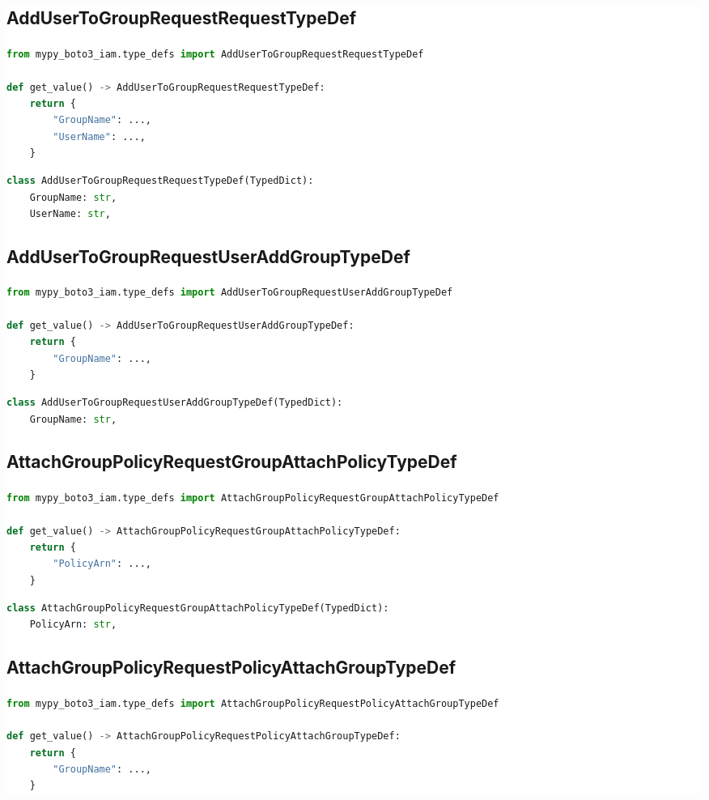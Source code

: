 ## AddUserToGroupRequestRequestTypeDef

```python title="Usage Example"
from mypy_boto3_iam.type_defs import AddUserToGroupRequestRequestTypeDef

def get_value() -> AddUserToGroupRequestRequestTypeDef:
    return {
        "GroupName": ...,
        "UserName": ...,
    }
```

```python title="Definition"
class AddUserToGroupRequestRequestTypeDef(TypedDict):
    GroupName: str,
    UserName: str,
```

## AddUserToGroupRequestUserAddGroupTypeDef

```python title="Usage Example"
from mypy_boto3_iam.type_defs import AddUserToGroupRequestUserAddGroupTypeDef

def get_value() -> AddUserToGroupRequestUserAddGroupTypeDef:
    return {
        "GroupName": ...,
    }
```

```python title="Definition"
class AddUserToGroupRequestUserAddGroupTypeDef(TypedDict):
    GroupName: str,
```

## AttachGroupPolicyRequestGroupAttachPolicyTypeDef

```python title="Usage Example"
from mypy_boto3_iam.type_defs import AttachGroupPolicyRequestGroupAttachPolicyTypeDef

def get_value() -> AttachGroupPolicyRequestGroupAttachPolicyTypeDef:
    return {
        "PolicyArn": ...,
    }
```

```python title="Definition"
class AttachGroupPolicyRequestGroupAttachPolicyTypeDef(TypedDict):
    PolicyArn: str,
```

## AttachGroupPolicyRequestPolicyAttachGroupTypeDef

```python title="Usage Example"
from mypy_boto3_iam.type_defs import AttachGroupPolicyRequestPolicyAttachGroupTypeDef

def get_value() -> AttachGroupPolicyRequestPolicyAttachGroupTypeDef:
    return {
        "GroupName": ...,
    }
```
